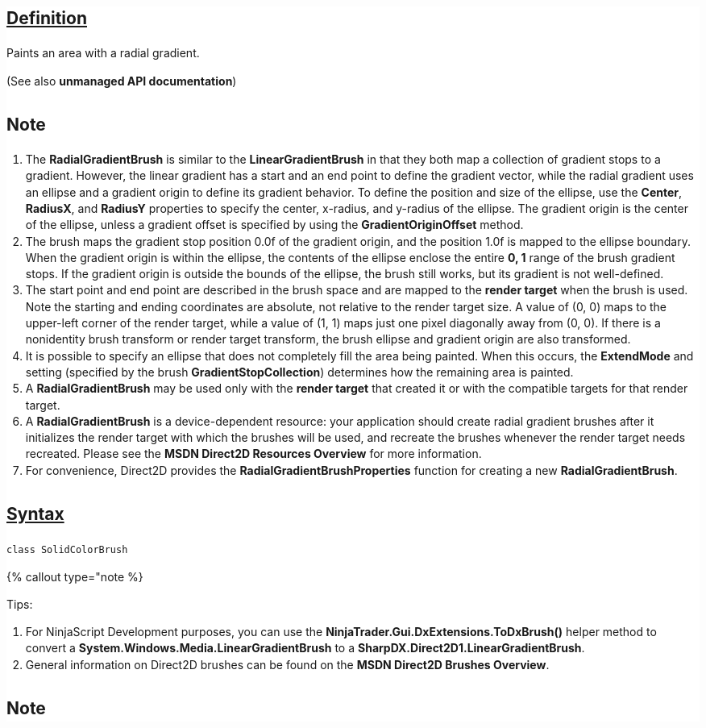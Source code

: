## [Definition](https://developer.ninjatrader.com/docs/desktop/sharpdx_direct2d1_radialgradientbrush\#definition)

Paints an area with a radial gradient.

(See also **unmanaged API documentation**)

## Note

1. The **RadialGradientBrush** is similar to the **LinearGradientBrush** in that they both map a collection of gradient stops to a gradient. However, the linear gradient has a start and an end point to define the gradient vector, while the radial gradient uses an ellipse and a gradient origin to define its gradient behavior. To define the position and size of the ellipse, use the **Center**, **RadiusX**, and **RadiusY** properties to specify the center, x-radius, and y-radius of the ellipse. The gradient origin is the center of the ellipse, unless a gradient offset is specified by using the **GradientOriginOffset** method.
2. The brush maps the gradient stop position 0.0f of the gradient origin, and the position 1.0f is mapped to the ellipse boundary. When the gradient origin is within the ellipse, the contents of the ellipse enclose the entire **0, 1** range of the brush gradient stops. If the gradient origin is outside the bounds of the ellipse, the brush still works, but its gradient is not well-defined.
3. The start point and end point are described in the brush space and are mapped to the **render target** when the brush is used. Note the starting and ending coordinates are absolute, not relative to the render target size. A value of (0, 0) maps to the upper-left corner of the render target, while a value of (1, 1) maps just one pixel diagonally away from (0, 0). If there is a nonidentity brush transform or render target transform, the brush ellipse and gradient origin are also transformed.
4. It is possible to specify an ellipse that does not completely fill the area being painted. When this occurs, the **ExtendMode** and setting (specified by the brush **GradientStopCollection**) determines how the remaining area is painted.
5. A **RadialGradientBrush** may be used only with the **render target** that created it or with the compatible targets for that render target.
6. A **RadialGradientBrush** is a device-dependent resource: your application should create radial gradient brushes after it initializes the render target with which the brushes will be used, and recreate the brushes whenever the render target needs recreated. Please see the **MSDN Direct2D Resources Overview** for more information.
7. For convenience, Direct2D provides the **RadialGradientBrushProperties** function for creating a new **RadialGradientBrush**.

## [Syntax](https://developer.ninjatrader.com/docs/desktop/sharpdx_direct2d1_radialgradientbrush\#syntax)

`class SolidColorBrush`

{% callout type="note %}

Tips:

1. For NinjaScript Development purposes, you can use the **NinjaTrader.Gui.DxExtensions.ToDxBrush()** helper method to convert a **System.Windows.Media.LinearGradientBrush** to a **SharpDX.Direct2D1.LinearGradientBrush**.
2. General information on Direct2D brushes can be found on the **MSDN Direct2D Brushes Overview**.

## Note
